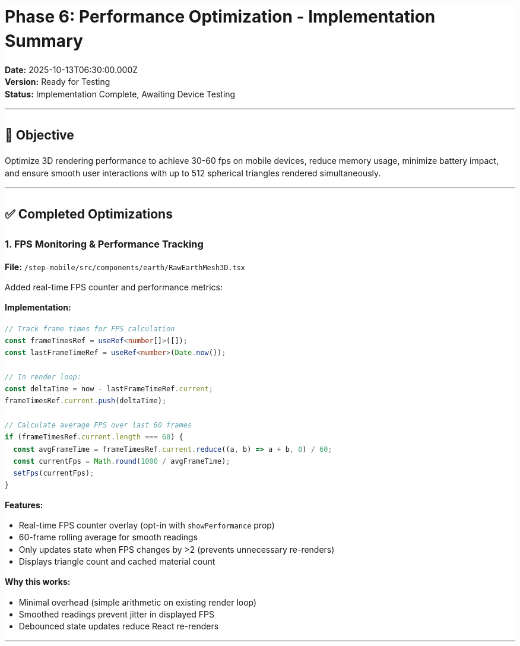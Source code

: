# Phase 6: Performance Optimization - Implementation Summary

**Date:** 2025-10-13T06:30:00.000Z  
**Version:** Ready for Testing  
**Status:** Implementation Complete, Awaiting Device Testing

---

## 🎯 Objective

Optimize 3D rendering performance to achieve 30-60 fps on mobile devices, reduce memory usage, minimize battery impact, and ensure smooth user interactions with up to 512 spherical triangles rendered simultaneously.

---

## ✅ Completed Optimizations

### 1. FPS Monitoring & Performance Tracking
**File:** `/step-mobile/src/components/earth/RawEarthMesh3D.tsx`

Added real-time FPS counter and performance metrics:

**Implementation:**
```typescript
// Track frame times for FPS calculation
const frameTimesRef = useRef<number[]>([]);
const lastFrameTimeRef = useRef<number>(Date.now());

// In render loop:
const deltaTime = now - lastFrameTimeRef.current;
frameTimesRef.current.push(deltaTime);

// Calculate average FPS over last 60 frames
if (frameTimesRef.current.length === 60) {
  const avgFrameTime = frameTimesRef.current.reduce((a, b) => a + b, 0) / 60;
  const currentFps = Math.round(1000 / avgFrameTime);
  setFps(currentFps);
}
```

**Features:**
- Real-time FPS counter overlay (opt-in with `showPerformance` prop)
- 60-frame rolling average for smooth readings
- Only updates state when FPS changes by >2 (prevents unnecessary re-renders)
- Displays triangle count and cached material count

**Why this works:**
- Minimal overhead (simple arithmetic on existing render loop)
- Smoothed readings prevent jitter in displayed FPS
- Debounced state updates reduce React re-renders

---